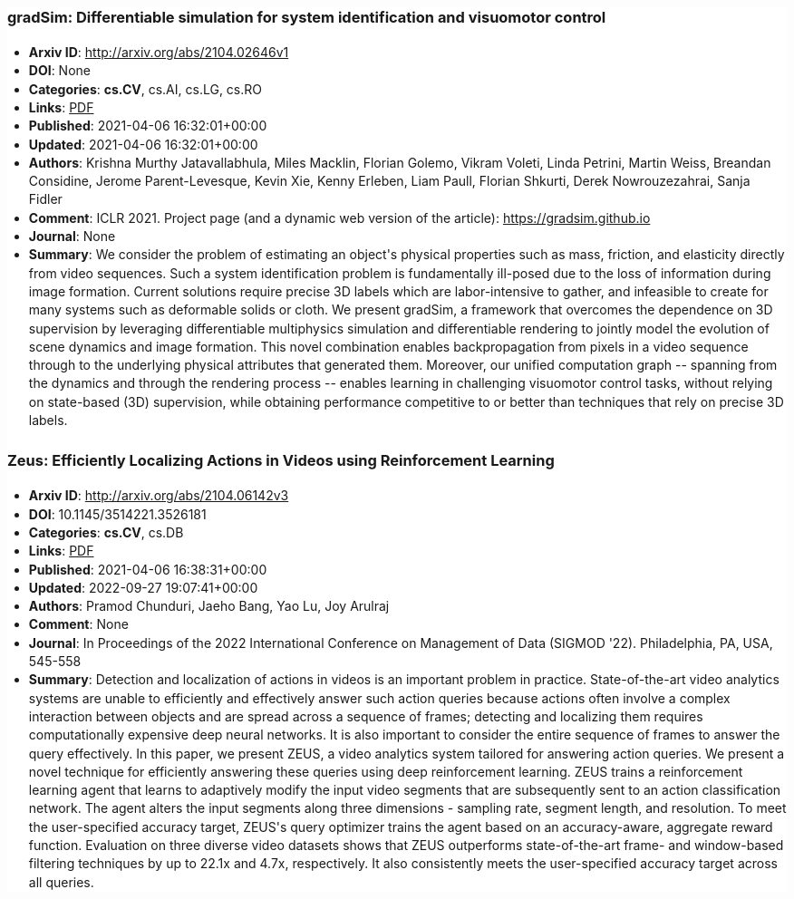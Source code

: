 ### gradSim: Differentiable simulation for system identification and visuomotor control
- **Arxiv ID**: http://arxiv.org/abs/2104.02646v1
- **DOI**: None
- **Categories**: **cs.CV**, cs.AI, cs.LG, cs.RO
- **Links**: [PDF](http://arxiv.org/pdf/2104.02646v1)
- **Published**: 2021-04-06 16:32:01+00:00
- **Updated**: 2021-04-06 16:32:01+00:00
- **Authors**: Krishna Murthy Jatavallabhula, Miles Macklin, Florian Golemo, Vikram Voleti, Linda Petrini, Martin Weiss, Breandan Considine, Jerome Parent-Levesque, Kevin Xie, Kenny Erleben, Liam Paull, Florian Shkurti, Derek Nowrouzezahrai, Sanja Fidler
- **Comment**: ICLR 2021. Project page (and a dynamic web version of the article):
  https://gradsim.github.io
- **Journal**: None
- **Summary**: We consider the problem of estimating an object's physical properties such as mass, friction, and elasticity directly from video sequences. Such a system identification problem is fundamentally ill-posed due to the loss of information during image formation. Current solutions require precise 3D labels which are labor-intensive to gather, and infeasible to create for many systems such as deformable solids or cloth. We present gradSim, a framework that overcomes the dependence on 3D supervision by leveraging differentiable multiphysics simulation and differentiable rendering to jointly model the evolution of scene dynamics and image formation. This novel combination enables backpropagation from pixels in a video sequence through to the underlying physical attributes that generated them. Moreover, our unified computation graph -- spanning from the dynamics and through the rendering process -- enables learning in challenging visuomotor control tasks, without relying on state-based (3D) supervision, while obtaining performance competitive to or better than techniques that rely on precise 3D labels.



### Zeus: Efficiently Localizing Actions in Videos using Reinforcement Learning
- **Arxiv ID**: http://arxiv.org/abs/2104.06142v3
- **DOI**: 10.1145/3514221.3526181
- **Categories**: **cs.CV**, cs.DB
- **Links**: [PDF](http://arxiv.org/pdf/2104.06142v3)
- **Published**: 2021-04-06 16:38:31+00:00
- **Updated**: 2022-09-27 19:07:41+00:00
- **Authors**: Pramod Chunduri, Jaeho Bang, Yao Lu, Joy Arulraj
- **Comment**: None
- **Journal**: In Proceedings of the 2022 International Conference on Management
  of Data (SIGMOD '22). Philadelphia, PA, USA, 545-558
- **Summary**: Detection and localization of actions in videos is an important problem in practice. State-of-the-art video analytics systems are unable to efficiently and effectively answer such action queries because actions often involve a complex interaction between objects and are spread across a sequence of frames; detecting and localizing them requires computationally expensive deep neural networks. It is also important to consider the entire sequence of frames to answer the query effectively.   In this paper, we present ZEUS, a video analytics system tailored for answering action queries. We present a novel technique for efficiently answering these queries using deep reinforcement learning. ZEUS trains a reinforcement learning agent that learns to adaptively modify the input video segments that are subsequently sent to an action classification network. The agent alters the input segments along three dimensions - sampling rate, segment length, and resolution. To meet the user-specified accuracy target, ZEUS's query optimizer trains the agent based on an accuracy-aware, aggregate reward function. Evaluation on three diverse video datasets shows that ZEUS outperforms state-of-the-art frame- and window-based filtering techniques by up to 22.1x and 4.7x, respectively. It also consistently meets the user-specified accuracy target across all queries.
